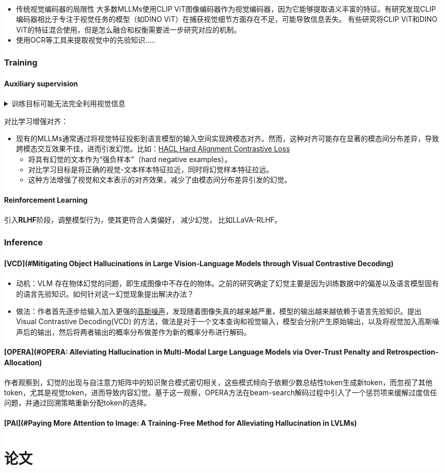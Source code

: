 - 传统视觉编码器的局限性
  大多数MLLMs使用CLIP ViT图像编码器作为视觉编码器，因为它能够提取语义丰富的特征。有研究发现CLIP编码器相比于专注于视觉任务的模型（如DINO ViT）在捕获视觉细节方面存在不足，可能导致信息丢失。
  有些研究将CLIP ViT和DINO ViT的特征混合使用，但是怎么融合和权衡需要进一步研究对应的机制。
- 使用OCR等工具来提取视觉中的先验知识.....



### Training

#### Auxiliary supervision

<details><summary>训练目标可能无法完全利用视觉信息</summary></details>

对比学习增强对齐：

- 现有的MLLMs通常通过将视觉特征投影到语言模型的输入空间实现跨模态对齐。然而，这种对齐可能存在显著的模态间分布差异，导致跨模态交互效果不佳，进而引发幻觉。比如：[HACL  Hard Alignment Contrastive Loss](https://arxiv.org/abs/2312.06968)
  - 将具有幻觉的文本作为“强负样本”（hard negative examples）。
  - 对比学习目标是将正确的视觉-文本样本特征拉近，同时将幻觉样本特征拉远。
  - 这种方法增强了视觉和文本表示的对齐效果，减少了由模态间分布差异引发的幻觉。

#### Reinforcement Learning

引入**RLHF**阶段，调整模型行为，使其更符合人类偏好， 减少幻觉， 比如LLaVA-RLHF。



### Inference

#### [VCD](#Mitigating Object Hallucinations in Large Vision-Language Models through Visual Contrastive Decoding)

- 动机：VLM 存在物体幻觉的问题，即生成图像中不存在的物体。之前的研究确定了幻觉主要是因为训练数据中的偏差以及语言模型固有的语言先验知识。如何针对这一幻觉现象提出解决办法？

- 做法：作者首先逐步给输入加入更强的[高斯噪声](https://zhida.zhihu.com/search?content_id=243383809&content_type=Article&match_order=1&q=高斯噪声&zhida_source=entity)，发现随着图像失真的越来越严重，模型的输出越来越依赖于语言先验知识。提出 Visual Contrastive Decoding(VCD) 的方法，做法是对于一个文本查询和视觉输入，模型会分别产生原始输出，以及将视觉加入高斯噪声后的输出，然后将两者输出的概率分布做差作为新的概率分布进行解码。



#### [OPERA](#OPERA: Alleviating Hallucination in Multi-Modal Large Language Models via Over-Trust Penalty and Retrospection-Allocation)

作者观察到，幻觉的出现与自注意力矩阵中的知识聚合模式密切相关，这些模式倾向于依赖少数总结性token生成新token，而忽视了其他token，尤其是视觉token，进而导致内容幻觉。基于这一观察，OPERA方法在beam-search解码过程中引入了一个惩罚项来缓解过度信任问题，并通过回溯策略重新分配token的选择。



#### [PAI](#Paying More Attention to Image: A Training-Free Method for Alleviating Hallucination in LVLMs)






# 论文
